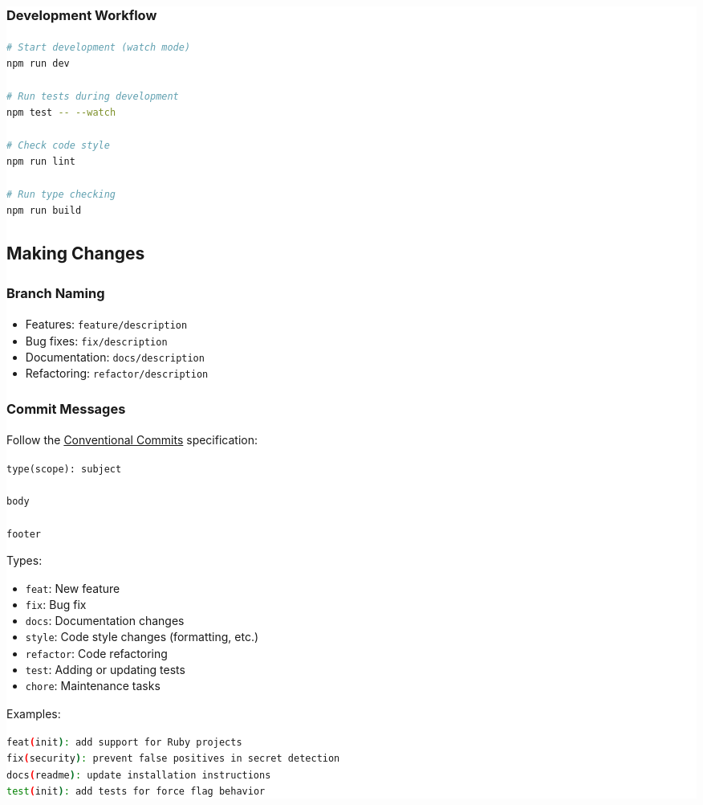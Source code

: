 ### Development Workflow

```bash
# Start development (watch mode)
npm run dev

# Run tests during development
npm test -- --watch

# Check code style
npm run lint

# Run type checking
npm run build
```

## Making Changes

### Branch Naming

- Features: `feature/description`
- Bug fixes: `fix/description`
- Documentation: `docs/description`
- Refactoring: `refactor/description`

### Commit Messages

Follow the [Conventional Commits](https://www.conventionalcommits.org/) specification:

```
type(scope): subject

body

footer
```

Types:
- `feat`: New feature
- `fix`: Bug fix
- `docs`: Documentation changes
- `style`: Code style changes (formatting, etc.)
- `refactor`: Code refactoring
- `test`: Adding or updating tests
- `chore`: Maintenance tasks

Examples:
```bash
feat(init): add support for Ruby projects
fix(security): prevent false positives in secret detection
docs(readme): update installation instructions
test(init): add tests for force flag behavior
```
